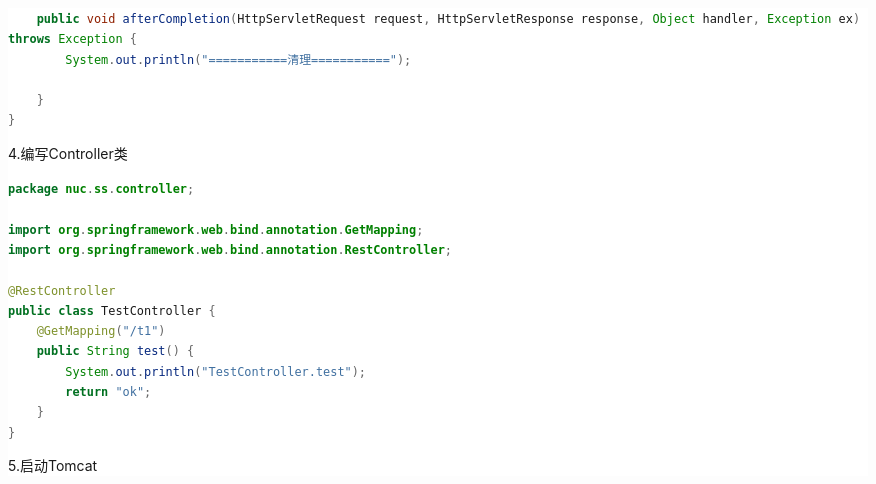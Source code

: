 ```java
    public void afterCompletion(HttpServletRequest request, HttpServletResponse response, Object handler, Exception ex) throws Exception {
        System.out.println("===========清理===========");

    }
}

```

4.编写Controller类

```java
package nuc.ss.controller;

import org.springframework.web.bind.annotation.GetMapping;
import org.springframework.web.bind.annotation.RestController;

@RestController
public class TestController {
    @GetMapping("/t1")
    public String test() {
        System.out.println("TestController.test");
        return "ok";
    }
}
```

5.启动Tomcat
